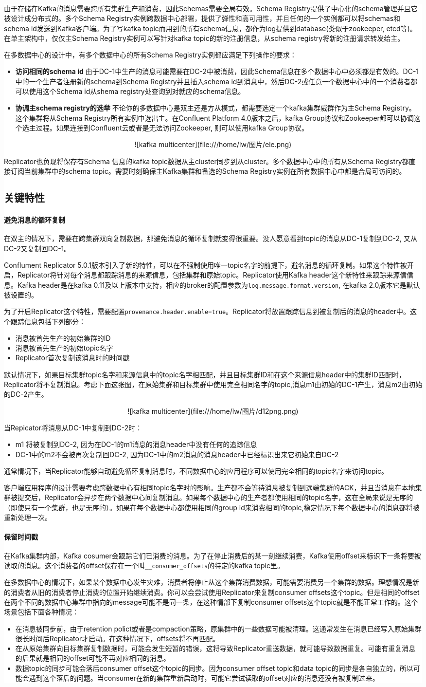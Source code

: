 由于存储在Kafka的消息需要跨所有集群生产和消费，因此Schemas需要全局有效。Schema Registry提供了中心化的schema管理并且它被设计成分布式的。多个Schema Registry实例跨数据中心部署，提供了弹性和高可用性，并且任何的一个实例都可以将schemas和schema id发送到Kafka客户端。为了写kafka topic而用到的所有schema信息，都作为log提供到database(类似于zookeeper, etcd等)。在单主架构中，仅仅主Schema Registry实例可以写针对kafka topic的新的注册信息，从schema registry将新的注册请求转发给主。

在多数据中心的设计中，有多个数据中心的所有Schema Registry实例都应满足下列操作的要求：
* **访问相同的schema id**
由于DC-1中生产的消息可能需要在DC-2中被消费，因此Schema信息在多个数据中心中必须都是有效的。DC-1中的一个生产者注册新的schema到Schema Registry并且插入schema id到消息中，然后DC-2或任意一个数据中心中的一个消费者都可以使用这个Schema id从shema registry处查询到对就应的schema信息。

* **协调主schema registry的选举**
不论你的多数据中心是双主还是方从模式，都需要选定一个kafka集群威群作为主Schema Registry。这个集群将从Schema Registry所有实例中选出主。在Confluent Platform 4.0版本之后，kafka Group协议和Zookeeper都可以协调这个选主过程。如果连接到Confluent云或者是无法访问Zookeeper, 则可以使用kafka Group协议。

<div align=center>![kafka multicenter](file:///home/lw/图片/ele.png)</div>

Replicator也负现将保存有Schema 信息的kafka topic数据从主cluster同步到从cluster。多个数据中心中的所有从Schema Registry都直接订阅当前集群中的schema topic。需要时刻确保主Kafka集群和备选的Schema Registry实例在所有数据中心中都是合局可访问的。

## 关键特性
#### 避免消息的循环复制
在双主的情况下，需要在跨集群双向复制数据，那避免消息的循环复制就变得很重要。没人愿意看到topic的消息从DC-1复制到DC-2, 又从DC-2又复制回DC-1。

Conflument Replicator 5.0.1版本引入了新的特性，可以在不强制使用唯一topic名字的前提下，避名消息的循环复制。如果这个特性被开启，Replicator将针对每个消息都跟踪消息的来源信息，包括集群和原始topic。Replicator使用Kafka header这个新特性来跟踪来源信信息。Kafka header是在kafka 0.11及以上版本中支持，相应的broker的配置参数为`log.message.format.version`, 在kafka 2.0版本它是默认被设置的。

为了开启Replicator这个特性，需要配置`provenance.header.enable=true`。Replicator将放置跟踪信息到被复制后的消息的header中。这个跟踪信息包括下列部分：
* 消息被首先生产的初始集群的ID
* 消息被首先生产的初始topic名字
* Replicator首次复制该消息时的时间戳

默认情况下，如果目标集群topic名字和来源信息中的topic名字相匹配，并且目标集群ID和在这个来源信息header中的集群ID匹配时，Replicator将不复制消息。考虑下面这张图，在原始集群和目标集群中使用完全相同名字的topic,消息m1由初始的DC-1产生，消息m2由初始的DC-2产生。

<div align=center>![kafka multicenter](file:///home/lw/图片/d12png.png)</div>

当Repicator将消息从DC-1中复制到DC-2时：
* m1 将被复制到DC-2, 因为在DC-1的m1消息的消息header中没有任何的追踪信息
* DC-1中的m2不会被再次复制回DC-2, 因为DC-1中的m2消息的消息header中已经标识出来它初始来自DC-2

通常情况下，当Replicator能够自动避免循环复制消息时，不同数据中心的应用程序可以使用完全相同的topic名字来访问topic。

客户端应用程序的设计需要考虑跨数据中心有相同topic名字时的影响。生产都不会等待消息被复制到远端集群的ACK，并且当消息在本地集群被提交后，Replicator会异步在两个数据中心间复制消息。如果每个数据中心的生产者都使用相同的topic名字，这在全局来说是无序的（即使只有一个集群，也是无序的）。如果在每个数据中心都使用相同的group id来消费相同的topic,稳定情况下每个数据中心的消息都将被重新处理一次。

#### 保留时间戳
在Kafka集群内部，Kafka cosumer会跟踪它们已消费的消息。为了在停止消费后的某一刻继续消费，Kafka使用offset来标识下一条将要被读取的消息。这个消费者的offset保存在一个叫`__consumer_offsets`的特定的kafka topic里。

在多数据中心的情况下，如果某个数据中心发生灾难，消费者将停止从这个集群消费数据，可能需要消费另一个集群的数据。理想情况是新的消费者从旧的消费者停止消费的位置开始继续消费。你可以会尝试使用Replicator来复制consumer offsets这个topic。但是相同的offset在两个不同的数据中心集群中指向的message可能不是同一条，在这种情部下复制consumer offsets这个topic就是不能正常工作的。这个场景包括下面各种情况：
* 在消息被同步前，由于retention polict或者是compaction策略，原集群中的一些数据可能被清理。这通常发生在消息已经写入原始集群很长时间后Replicator才启动。在这种情况下，offsets将不再匹配。
* 在从原始集群向目标集群复制数据时，可能会发生短暂的错误，这将导致Replicator重送数据，就可能导致数据重复。可能有重复消息的后果就是相同的offset可能不再对应相同的消息。
* 数据topic的同步可能会落后consumer offset这个topic的同步。因为consumer offset topic和data topic的同步是各自独立的，所以可能会遇到这个落后的问题。当consumer在新的集群重新启动时，可能它尝试读取的offset对应的消息还没有被复制过来。

